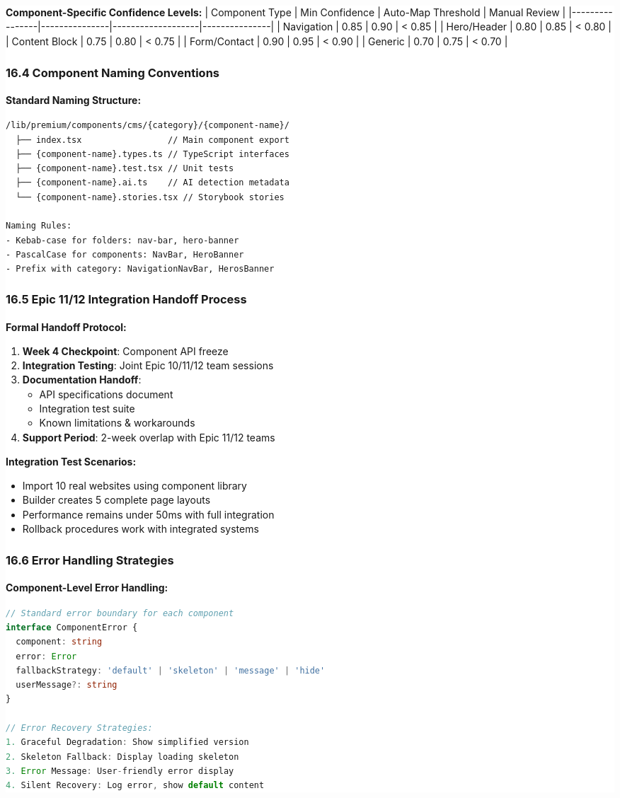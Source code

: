 **Component-Specific Confidence Levels:**
| Component Type | Min Confidence | Auto-Map Threshold | Manual Review |
|----------------|---------------|-------------------|---------------|
| Navigation | 0.85 | 0.90 | < 0.85 |
| Hero/Header | 0.80 | 0.85 | < 0.80 |
| Content Block | 0.75 | 0.80 | < 0.75 |
| Form/Contact | 0.90 | 0.95 | < 0.90 |
| Generic | 0.70 | 0.75 | < 0.70 |

### 16.4 Component Naming Conventions

**Standard Naming Structure:**
```
/lib/premium/components/cms/{category}/{component-name}/
  ├── index.tsx                 // Main component export
  ├── {component-name}.types.ts // TypeScript interfaces  
  ├── {component-name}.test.tsx // Unit tests
  ├── {component-name}.ai.ts    // AI detection metadata
  └── {component-name}.stories.tsx // Storybook stories

Naming Rules:
- Kebab-case for folders: nav-bar, hero-banner
- PascalCase for components: NavBar, HeroBanner
- Prefix with category: NavigationNavBar, HerosBanner
```

### 16.5 Epic 11/12 Integration Handoff Process

**Formal Handoff Protocol:**
1. **Week 4 Checkpoint**: Component API freeze
2. **Integration Testing**: Joint Epic 10/11/12 team sessions
3. **Documentation Handoff**:
   - API specifications document
   - Integration test suite
   - Known limitations & workarounds
4. **Support Period**: 2-week overlap with Epic 11/12 teams

**Integration Test Scenarios:**
- Import 10 real websites using component library
- Builder creates 5 complete page layouts
- Performance remains under 50ms with full integration
- Rollback procedures work with integrated systems

### 16.6 Error Handling Strategies

**Component-Level Error Handling:**
```typescript
// Standard error boundary for each component
interface ComponentError {
  component: string
  error: Error
  fallbackStrategy: 'default' | 'skeleton' | 'message' | 'hide'
  userMessage?: string
}

// Error Recovery Strategies:
1. Graceful Degradation: Show simplified version
2. Skeleton Fallback: Display loading skeleton
3. Error Message: User-friendly error display
4. Silent Recovery: Log error, show default content
```
